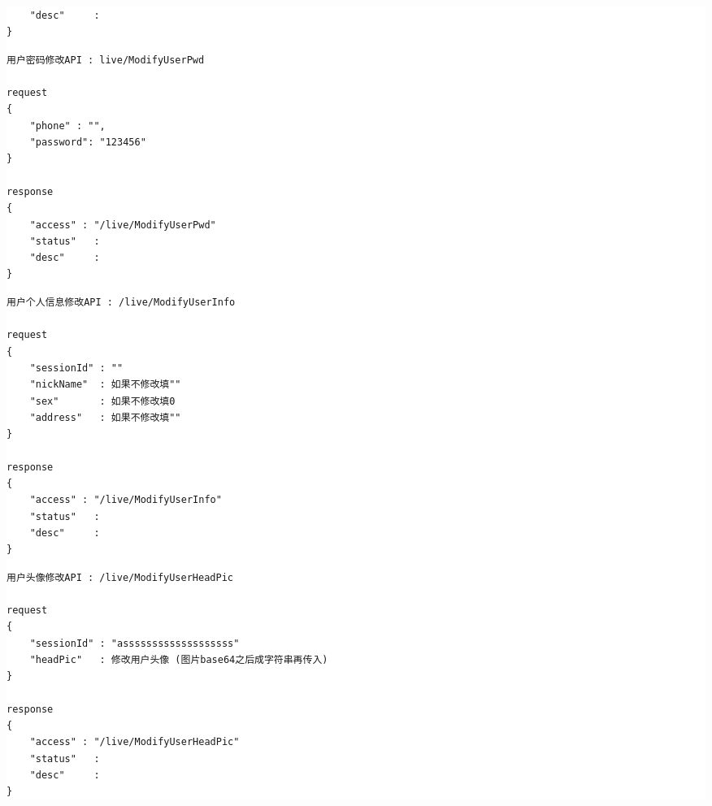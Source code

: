 ```
    "desc"     :
}
```

```
用户密码修改API : live/ModifyUserPwd

request
{
    "phone" : "",
    "password": "123456"
}

response
{
    "access" : "/live/ModifyUserPwd"
	"status"   :
    "desc"     :
}
```

```
用户个人信息修改API : /live/ModifyUserInfo

request
{
    "sessionId" : ""
	"nickName"  : 如果不修改填""
	"sex"		: 如果不修改填0
	"address"	: 如果不修改填""
}

response
{
    "access" : "/live/ModifyUserInfo"
	"status"   :
    "desc"     :
}
```

```
用户头像修改API : /live/ModifyUserHeadPic

request
{
    "sessionId" : "asssssssssssssssssss"
	"headPic"   : 修改用户头像 (图片base64之后成字符串再传入)
}

response
{
    "access" : "/live/ModifyUserHeadPic"
	"status"   :
    "desc"     :
}
```

